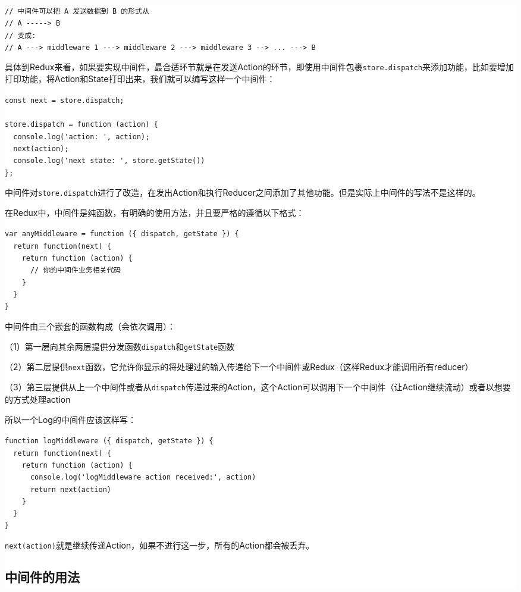 
```
// 中间件可以把 A 发送数据到 B 的形式从
// A -----> B
// 变成:
// A ---> middleware 1 ---> middleware 2 ---> middleware 3 --> ... ---> B
```

具体到Redux来看，如果要实现中间件，最合适环节就是在发送Action的环节，即使用中间件包裹`store.dispatch`来添加功能，比如要增加打印功能，将Action和State打印出来，我们就可以编写这样一个中间件：

```JS
const next = store.dispatch;

store.dispatch = function (action) {
  console.log('action: ', action);
  next(action);
  console.log('next state: ', store.getState())
};
```
中间件对`store.dispatch`进行了改造，在发出Action和执行Reducer之间添加了其他功能。但是实际上中间件的写法不是这样的。

在Redux中，中间件是纯函数，有明确的使用方法，并且要严格的遵循以下格式：

```JS
var anyMiddleware = function ({ dispatch, getState }) {
  return function(next) {
    return function (action) {
      // 你的中间件业务相关代码
    }
  }
}
```
中间件由三个嵌套的函数构成（会依次调用）：

（1）第一层向其余两层提供分发函数`dispatch`和`getState`函数

（2）第二层提供`next`函数，它允许你显示的将处理过的输入传递给下一个中间件或Redux（这样Redux才能调用所有reducer）

（3）第三层提供从上一个中间件或者从`dispatch`传递过来的Action，这个Action可以调用下一个中间件（让Action继续流动）或者以想要的方式处理action

所以一个Log的中间件应该这样写：

```JS
function logMiddleware ({ dispatch, getState }) {
  return function(next) {
    return function (action) {
      console.log('logMiddleware action received:', action)
      return next(action)
    }
  }
}
```
`next(action)`就是继续传递Action，如果不进行这一步，所有的Action都会被丢弃。

## 中间件的用法
